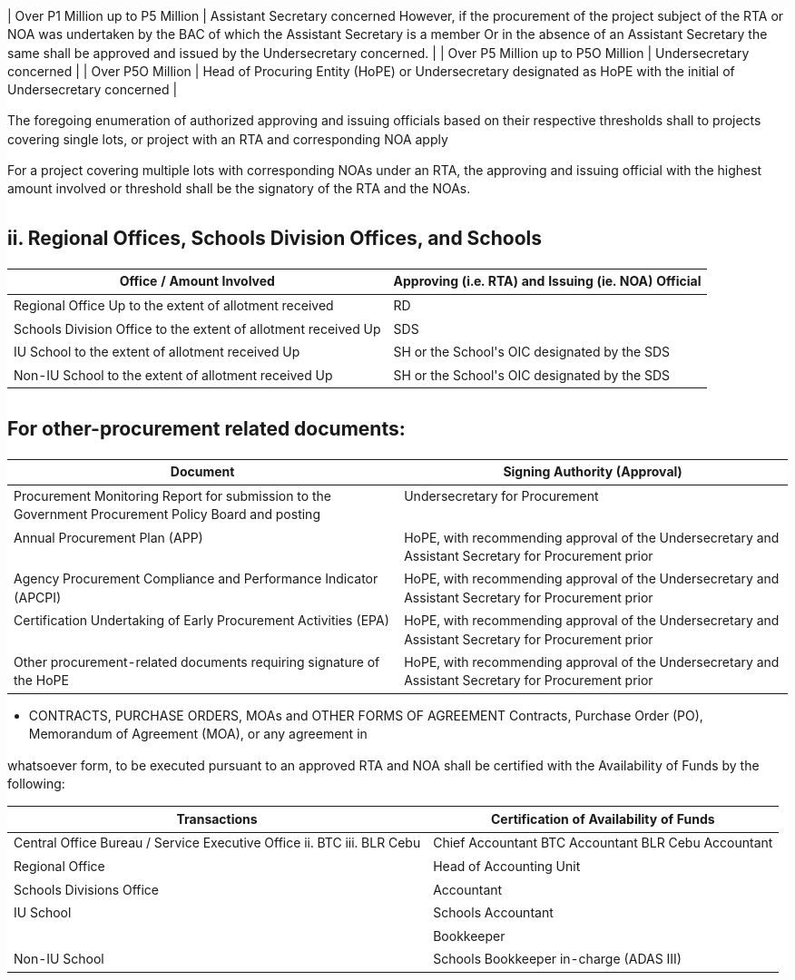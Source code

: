 | Over P1 Million up to P5 Million  | Assistant Secretary concerned However, if the procurement of the project subject of the RTA or NOA was undertaken by the BAC of which the Assistant Secretary is a member Or in the absence of an Assistant Secretary the same shall be approved and issued by the Undersecretary concerned. |
| Over P5 Million up to P5O Million | Undersecretary concerned                                                                                                                                                                                                                                                                     |
| Over P5O Million                  | Head of Procuring Entity (HoPE) or Undersecretary designated as HoPE with the initial of Undersecretary concerned                                                                                                                                                                            |

The foregoing enumeration of authorized approving and issuing officials based on their respective thresholds shall to projects covering single lots, or project with an RTA and corresponding NOA apply

For a project covering multiple lots with corresponding NOAs under an RTA, the approving and issuing official with the highest amount involved or threshold shall be the signatory of the RTA and the NOAs.

## ii. Regional Offices, Schools Division Offices, and Schools

| Office / Amount Involved                                       | Approving (i.e. RTA) and Issuing (ie. NOA) Official   |
|----------------------------------------------------------------|-------------------------------------------------------|
| Regional Office Up to the extent of allotment received         | RD                                                    |
| Schools Division Office to the extent of allotment received Up | SDS                                                   |
| IU School to the extent of allotment received Up               | SH or the School's OIC designated by the SDS          |
| Non-IU School to the extent of allotment received Up           | SH or the School's OIC designated by the SDS          |

## For other-procurement related documents:

| Document                                                                                            | Signing Authority (Approval)                                                                         |
|-----------------------------------------------------------------------------------------------------|------------------------------------------------------------------------------------------------------|
| Procurement Monitoring Report for submission to the Government Procurement Policy Board and posting | Undersecretary for Procurement                                                                       |
| Annual Procurement Plan (APP)                                                                       | HoPE, with recommending approval of the Undersecretary and Assistant Secretary for Procurement prior |
| Agency Procurement Compliance and Performance Indicator (APCPI)                                     | HoPE, with recommending approval of the Undersecretary and Assistant Secretary for Procurement prior |
| Certification Undertaking of Early Procurement Activities (EPA)                                     | HoPE, with recommending approval of the Undersecretary and Assistant Secretary for Procurement prior |
| Other procurement-related documents requiring signature of the HoPE                                 | HoPE, with recommending approval of the Undersecretary and Assistant Secretary for Procurement prior |

- CONTRACTS, PURCHASE ORDERS, MOAs and OTHER FORMS OF AGREEMENT Contracts, Purchase Order (PO), Memorandum of Agreement (MOA), or any agreement in

whatsoever form, to be executed pursuant to an approved RTA and NOA shall be certified with the Availability of Funds by the following:

| Transactions                                                           | Certification of Availability of Funds              |
|------------------------------------------------------------------------|-----------------------------------------------------|
| Central Office Bureau / Service Executive Office ii. BTC iii. BLR Cebu | Chief Accountant BTC Accountant BLR Cebu Accountant |
| Regional Office                                                        | Head of Accounting Unit                             |
| Schools Divisions Office                                               | Accountant                                          |
| IU School                                                              | Schools Accountant                                  |
|                                                                        | Bookkeeper                                          |
| Non-IU School                                                          | Schools Bookkeeper in-charge (ADAS III)             |
